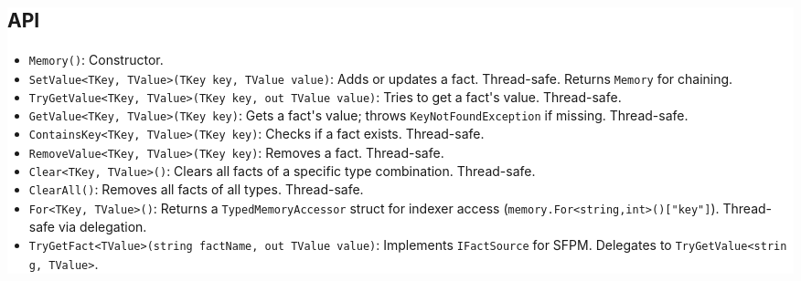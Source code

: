 ## API

- `Memory()`: Constructor.
- `SetValue<TKey, TValue>(TKey key, TValue value)`: Adds or updates a fact. Thread-safe. Returns `Memory` for chaining.
- `TryGetValue<TKey, TValue>(TKey key, out TValue value)`: Tries to get a fact's value. Thread-safe.
- `GetValue<TKey, TValue>(TKey key)`: Gets a fact's value; throws `KeyNotFoundException` if missing. Thread-safe.
- `ContainsKey<TKey, TValue>(TKey key)`: Checks if a fact exists. Thread-safe.
- `RemoveValue<TKey, TValue>(TKey key)`: Removes a fact. Thread-safe.
- `Clear<TKey, TValue>()`: Clears all facts of a specific type combination. Thread-safe.
- `ClearAll()`: Removes all facts of all types. Thread-safe.
- `For<TKey, TValue>()`: Returns a `TypedMemoryAccessor` struct for indexer access (`memory.For<string,int>()["key"]`). Thread-safe via delegation.
- `TryGetFact<TValue>(string factName, out TValue value)`: Implements `IFactSource` for SFPM. Delegates to `TryGetValue<string, TValue>`.

```

```
